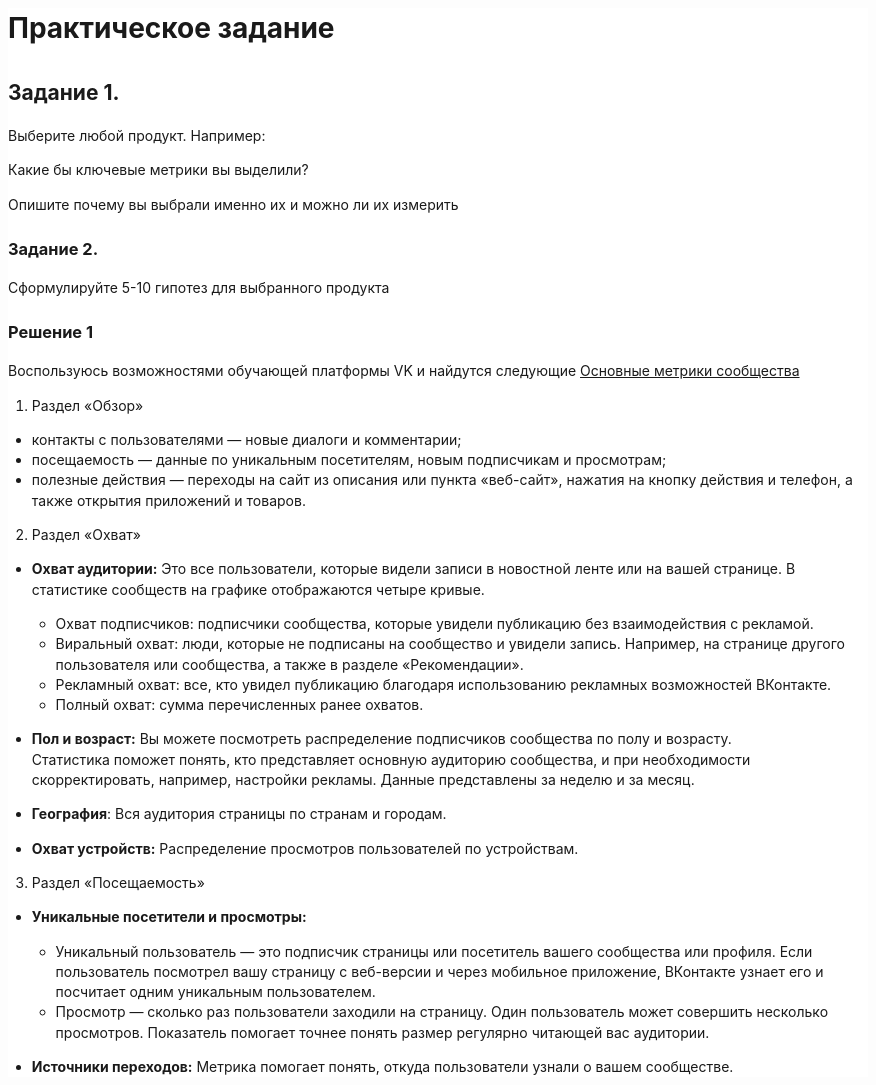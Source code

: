 # Практическое задание

## Задание 1. 
Выберите любой  продукт. Например: 

Какие бы ключевые метрики вы выделили? 

Опишите почему  вы выбрали именно их и можно ли их измерить   

### Задание 2. 
Сформулируйте 5-10 гипотез для выбранного продукта 

### Решение 1

Воспользуюсь возможностями обучающей платформы VK и найдутся следующие [Основные метрики сообщества](https://business.vk.com/articles/osnovnye-metriki-soobshchestva/)

1. Раздел «Обзор»
+ контакты c пользователями — новые диалоги и комментарии;
+ посещаемость — данные по уникальным посетителям, новым подписчикам и просмотрам;
+ полезные действия — переходы на сайт из описания или пункта «веб-сайт», нажатия на кнопку действия и телефон, а также открытия приложений и товаров.

2. Раздел «Охват»
+ __Охват аудитории:__ Это все пользователи, которые видели записи в новостной ленте или на вашей странице. В статистике сообществ на графике отображаются четыре кривые.
    + Охват подписчиков: подписчики сообщества, которые увидели публикацию без взаимодействия с рекламой.
    + Виральный охват: люди, которые не подписаны на сообщество и увидели запись. Например, на странице другого пользователя или сообщества, а также в разделе «Рекомендации».
    + Рекламный охват: все, кто увидел публикацию благодаря использованию рекламных возможностей ВКонтакте.
    + Полный охват: сумма перечисленных ранее охватов.

+ __Пол и возраст:__ Вы можете посмотреть распределение подписчиков сообщества по полу и возрасту. <br>
Статистика поможет понять, кто представляет основную аудиторию сообщества, и при необходимости скорректировать, например, настройки рекламы. Данные представлены за неделю и за месяц.

+ __География__: Вся аудитория страницы по странам и городам.

+ __Охват устройств:__ Распределение просмотров пользователей по устройствам.

3. Раздел «Посещаемость»
+ __Уникальные посетители и просмотры:__
    + Уникальный пользователь — это подписчик страницы или посетитель вашего сообщества или профиля. Если пользователь посмотрел вашу страницу с веб-версии и через мобильное приложение, ВКонтакте узнает его и посчитает одним уникальным пользователем.
    + Просмотр — сколько раз пользователи заходили на страницу. Один пользователь может совершить несколько просмотров. Показатель помогает точнее понять размер регулярно читающей вас аудитории.

+ __Источники переходов:__ Метрика помогает понять, откуда пользователи узнали о вашем сообществе.
